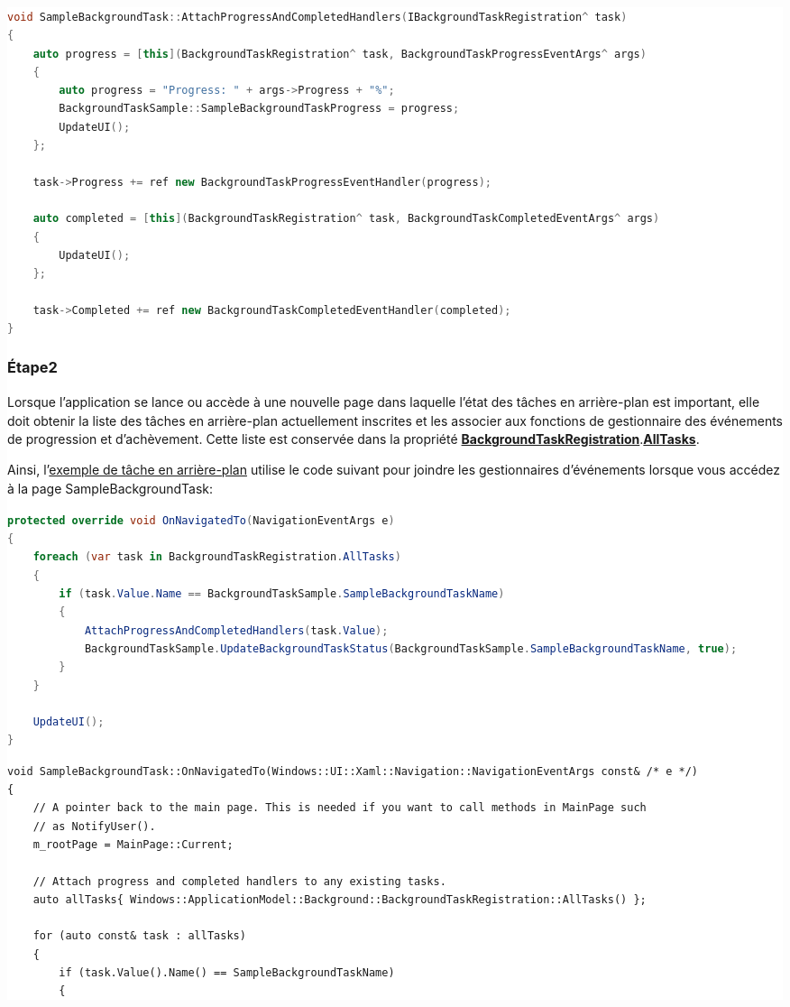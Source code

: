 ```cpp
void SampleBackgroundTask::AttachProgressAndCompletedHandlers(IBackgroundTaskRegistration^ task)
{
    auto progress = [this](BackgroundTaskRegistration^ task, BackgroundTaskProgressEventArgs^ args)
    {
        auto progress = "Progress: " + args->Progress + "%";
        BackgroundTaskSample::SampleBackgroundTaskProgress = progress;
        UpdateUI();
    };

    task->Progress += ref new BackgroundTaskProgressEventHandler(progress);

    auto completed = [this](BackgroundTaskRegistration^ task, BackgroundTaskCompletedEventArgs^ args)
    {
        UpdateUI();
    };

    task->Completed += ref new BackgroundTaskCompletedEventHandler(completed);
}
```

### <a name="step-2"></a>Étape2
Lorsque l’application se lance ou accède à une nouvelle page dans laquelle l’état des tâches en arrière-plan est important, elle doit obtenir la liste des tâches en arrière-plan actuellement inscrites et les associer aux fonctions de gestionnaire des événements de progression et d’achèvement. Cette liste est conservée dans la propriété [**BackgroundTaskRegistration**](https://msdn.microsoft.com/library/windows/apps/br224786).[**AllTasks**](https://msdn.microsoft.com/library/windows/apps/br224787).

Ainsi, l’[exemple de tâche en arrière-plan](http://go.microsoft.com/fwlink/p/?LinkId=618666) utilise le code suivant pour joindre les gestionnaires d’événements lorsque vous accédez à la page SampleBackgroundTask:

```csharp
protected override void OnNavigatedTo(NavigationEventArgs e)
{
    foreach (var task in BackgroundTaskRegistration.AllTasks)
    {
        if (task.Value.Name == BackgroundTaskSample.SampleBackgroundTaskName)
        {
            AttachProgressAndCompletedHandlers(task.Value);
            BackgroundTaskSample.UpdateBackgroundTaskStatus(BackgroundTaskSample.SampleBackgroundTaskName, true);
        }
    }

    UpdateUI();
}
```

```cppwinrt
void SampleBackgroundTask::OnNavigatedTo(Windows::UI::Xaml::Navigation::NavigationEventArgs const& /* e */)
{
    // A pointer back to the main page. This is needed if you want to call methods in MainPage such
    // as NotifyUser().
    m_rootPage = MainPage::Current;

    // Attach progress and completed handlers to any existing tasks.
    auto allTasks{ Windows::ApplicationModel::Background::BackgroundTaskRegistration::AllTasks() };

    for (auto const& task : allTasks)
    {
        if (task.Value().Name() == SampleBackgroundTaskName)
        {
```